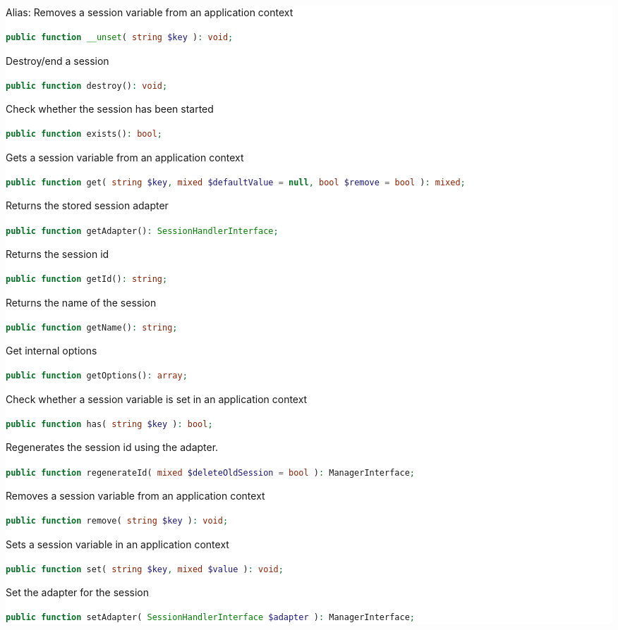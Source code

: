 Alias: Removes a session variable from an application context
```php
public function __unset( string $key ): void;
```

Destroy/end a session
```php
public function destroy(): void;
```

Check whether the session has been started
```php
public function exists(): bool;
```

Gets a session variable from an application context
```php
public function get( string $key, mixed $defaultValue = null, bool $remove = bool ): mixed;
```

Returns the stored session adapter
```php
public function getAdapter(): SessionHandlerInterface;
```

Returns the session id
```php
public function getId(): string;
```

Returns the name of the session
```php
public function getName(): string;
```

Get internal options
```php
public function getOptions(): array;
```

Check whether a session variable is set in an application context
```php
public function has( string $key ): bool;
```

Regenerates the session id using the adapter.
```php
public function regenerateId( mixed $deleteOldSession = bool ): ManagerInterface;
```

Removes a session variable from an application context
```php
public function remove( string $key ): void;
```

Sets a session variable in an application context
```php
public function set( string $key, mixed $value ): void;
```

Set the adapter for the session
```php
public function setAdapter( SessionHandlerInterface $adapter ): ManagerInterface;
```
